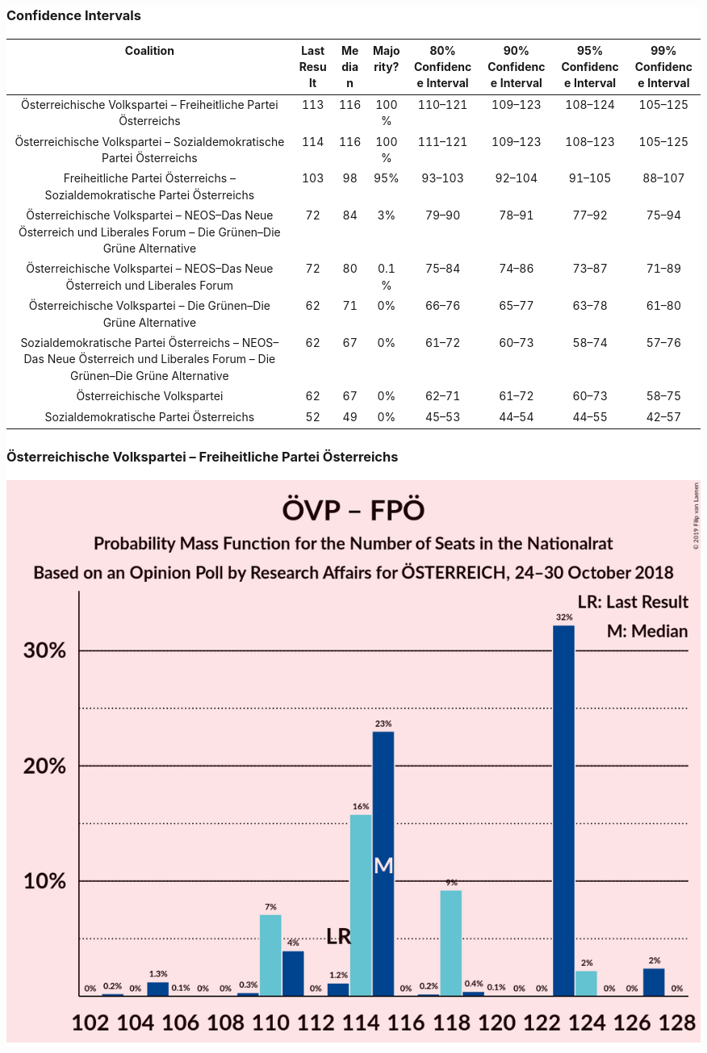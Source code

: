 ### Confidence Intervals

| Coalition | Last Result | Median | Majority? | 80% Confidence Interval | 90% Confidence Interval | 95% Confidence Interval | 99% Confidence Interval |
|:---------:|:-----------:|:------:|:---------:|:-----------------------:|:-----------------------:|:-----------------------:|:-----------------------:|
| Österreichische Volkspartei – Freiheitliche Partei Österreichs | 113 | 116 | 100% | 110–121 | 109–123 | 108–124 | 105–125 |
| Österreichische Volkspartei – Sozialdemokratische Partei Österreichs | 114 | 116 | 100% | 111–121 | 109–123 | 108–123 | 105–125 |
| Freiheitliche Partei Österreichs – Sozialdemokratische Partei Österreichs | 103 | 98 | 95% | 93–103 | 92–104 | 91–105 | 88–107 |
| Österreichische Volkspartei – NEOS–Das Neue Österreich und Liberales Forum – Die Grünen–Die Grüne Alternative | 72 | 84 | 3% | 79–90 | 78–91 | 77–92 | 75–94 |
| Österreichische Volkspartei – NEOS–Das Neue Österreich und Liberales Forum | 72 | 80 | 0.1% | 75–84 | 74–86 | 73–87 | 71–89 |
| Österreichische Volkspartei – Die Grünen–Die Grüne Alternative | 62 | 71 | 0% | 66–76 | 65–77 | 63–78 | 61–80 |
| Sozialdemokratische Partei Österreichs – NEOS–Das Neue Österreich und Liberales Forum – Die Grünen–Die Grüne Alternative | 62 | 67 | 0% | 61–72 | 60–73 | 58–74 | 57–76 |
| Österreichische Volkspartei | 62 | 67 | 0% | 62–71 | 61–72 | 60–73 | 58–75 |
| Sozialdemokratische Partei Österreichs | 52 | 49 | 0% | 45–53 | 44–54 | 44–55 | 42–57 |

### Österreichische Volkspartei – Freiheitliche Partei Österreichs

![Graph with seats probability mass function not yet produced](2018-10-30-ResearchAffairs-coalitions-seats-pmf-övp–fpö.png "Seats Probability Mass Function")
